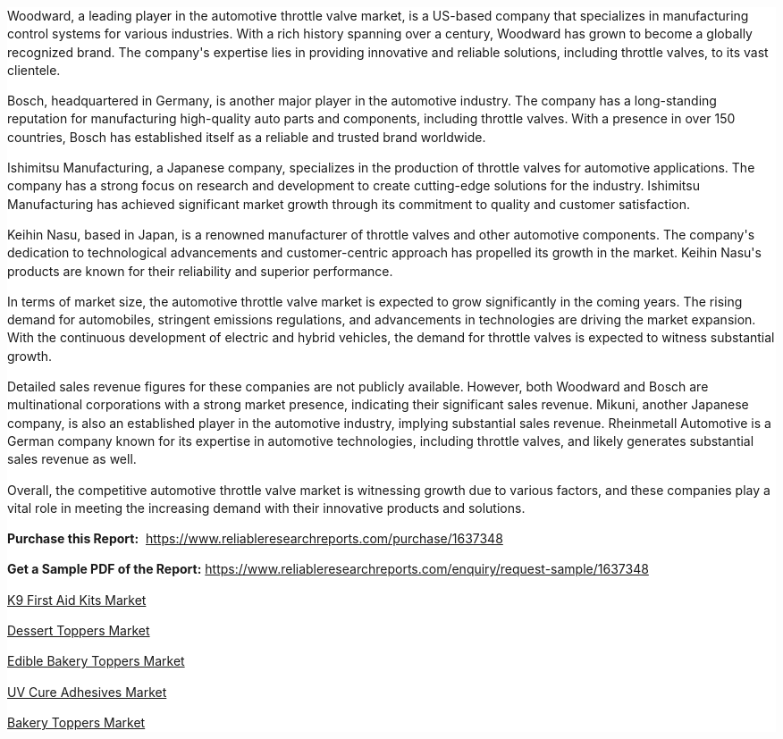 <p><p>Woodward, a leading player in the automotive throttle valve market, is a US-based company that specializes in manufacturing control systems for various industries. With a rich history spanning over a century, Woodward has grown to become a globally recognized brand. The company's expertise lies in providing innovative and reliable solutions, including throttle valves, to its vast clientele.</p><p>Bosch, headquartered in Germany, is another major player in the automotive industry. The company has a long-standing reputation for manufacturing high-quality auto parts and components, including throttle valves. With a presence in over 150 countries, Bosch has established itself as a reliable and trusted brand worldwide.</p><p>Ishimitsu Manufacturing, a Japanese company, specializes in the production of throttle valves for automotive applications. The company has a strong focus on research and development to create cutting-edge solutions for the industry. Ishimitsu Manufacturing has achieved significant market growth through its commitment to quality and customer satisfaction.</p><p>Keihin Nasu, based in Japan, is a renowned manufacturer of throttle valves and other automotive components. The company's dedication to technological advancements and customer-centric approach has propelled its growth in the market. Keihin Nasu's products are known for their reliability and superior performance.</p><p>In terms of market size, the automotive throttle valve market is expected to grow significantly in the coming years. The rising demand for automobiles, stringent emissions regulations, and advancements in technologies are driving the market expansion. With the continuous development of electric and hybrid vehicles, the demand for throttle valves is expected to witness substantial growth.</p><p>Detailed sales revenue figures for these companies are not publicly available. However, both Woodward and Bosch are multinational corporations with a strong market presence, indicating their significant sales revenue. Mikuni, another Japanese company, is also an established player in the automotive industry, implying substantial sales revenue. Rheinmetall Automotive is a German company known for its expertise in automotive technologies, including throttle valves, and likely generates substantial sales revenue as well.</p><p>Overall, the competitive automotive throttle valve market is witnessing growth due to various factors, and these companies play a vital role in meeting the increasing demand with their innovative products and solutions.</p></p>
<p><strong>Purchase this Report:</strong>&nbsp;&nbsp;<a href="https://www.reliableresearchreports.com/purchase/1637348">https://www.reliableresearchreports.com/purchase/1637348</a></p>
<p></p>
<p><strong>Get a Sample PDF of the Report:</strong>&nbsp;<a href="https://www.reliableresearchreports.com/enquiry/request-sample/1637348">https://www.reliableresearchreports.com/enquiry/request-sample/1637348</a></p>
<p><p><a href="https://medium.com/@jeremybates83/k9-first-aid-kits-market-size-cagr-trends-2024-2030-6f7d82bc05dc">K9 First Aid Kits Market</a></p><p><a href="https://www.linkedin.com/pulse/dessert-toppers-market-share-amp-new-trends-analysis-report-jjwyc/">Dessert Toppers Market</a></p><p><a href="https://www.linkedin.com/pulse/decoding-edible-bakery-toppers-market-deep-dive-latest-vw3uc/">Edible Bakery Toppers Market</a></p><p><a href="https://medium.com/@ulicesweber/uv-cure-adhesives-market-size-growth-forecast-2023-2030-3766f5472d25">UV Cure Adhesives Market</a></p><p><a href="https://www.linkedin.com/pulse/bakery-toppers-market-share-amp-new-trends-analysis-mpntc/">Bakery Toppers Market</a></p></p>
